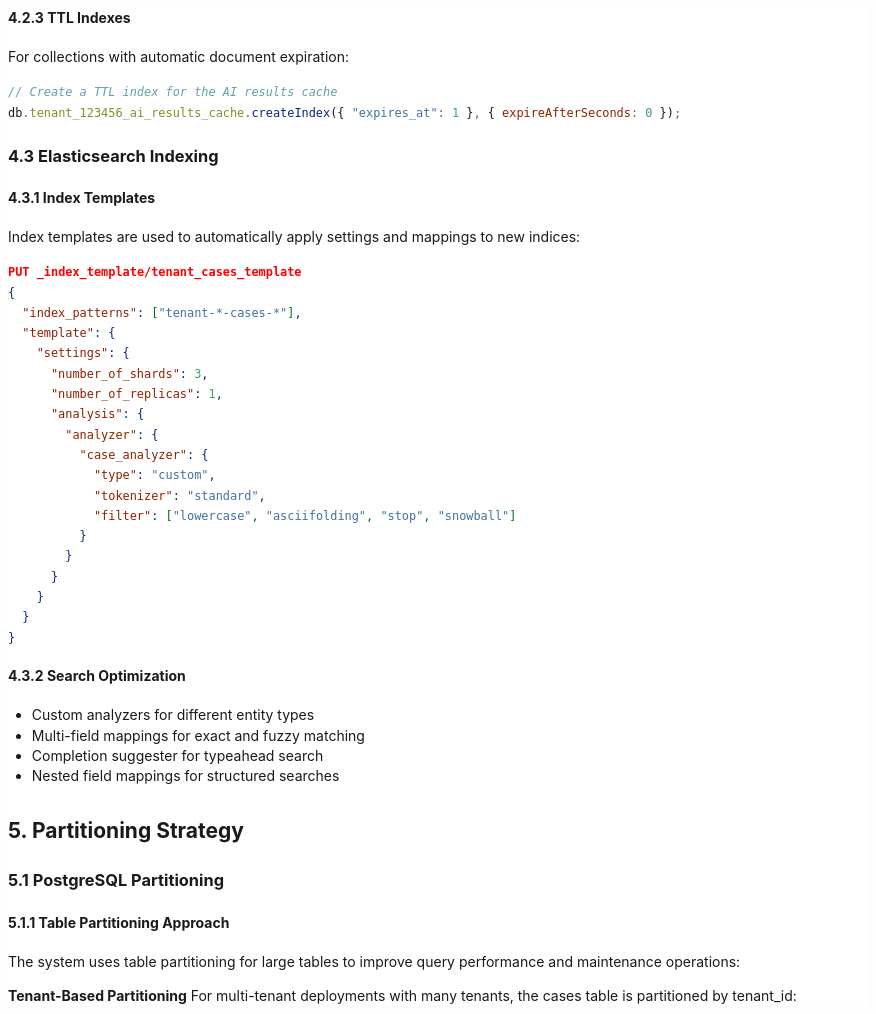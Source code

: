 #### 4.2.3 TTL Indexes
For collections with automatic document expiration:

```javascript
// Create a TTL index for the AI results cache
db.tenant_123456_ai_results_cache.createIndex({ "expires_at": 1 }, { expireAfterSeconds: 0 });
```

### 4.3 Elasticsearch Indexing

#### 4.3.1 Index Templates
Index templates are used to automatically apply settings and mappings to new indices:

```json
PUT _index_template/tenant_cases_template
{
  "index_patterns": ["tenant-*-cases-*"],
  "template": {
    "settings": {
      "number_of_shards": 3,
      "number_of_replicas": 1,
      "analysis": {
        "analyzer": {
          "case_analyzer": {
            "type": "custom",
            "tokenizer": "standard",
            "filter": ["lowercase", "asciifolding", "stop", "snowball"]
          }
        }
      }
    }
  }
}
```

#### 4.3.2 Search Optimization
- Custom analyzers for different entity types
- Multi-field mappings for exact and fuzzy matching
- Completion suggester for typeahead search
- Nested field mappings for structured searches

## 5. Partitioning Strategy

### 5.1 PostgreSQL Partitioning

#### 5.1.1 Table Partitioning Approach
The system uses table partitioning for large tables to improve query performance and maintenance operations:

**Tenant-Based Partitioning**
For multi-tenant deployments with many tenants, the cases table is partitioned by tenant_id:

